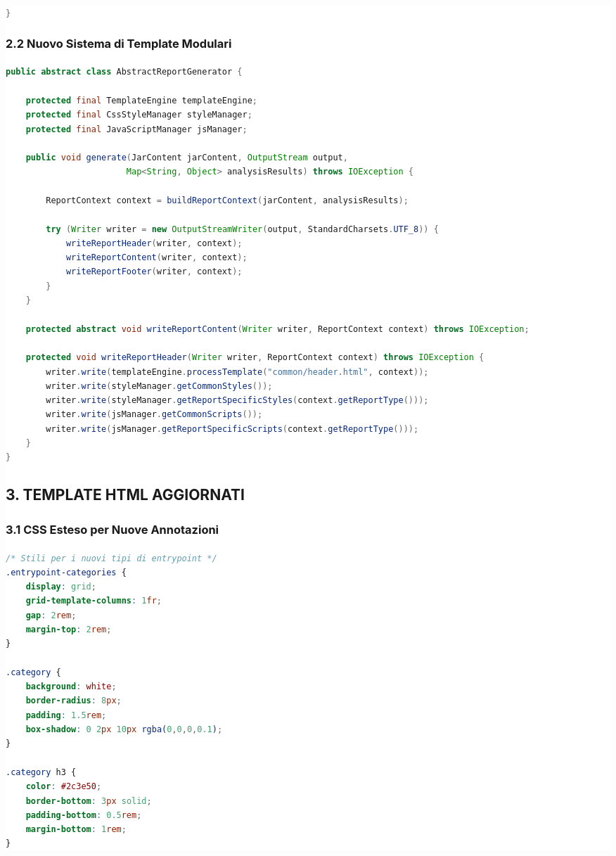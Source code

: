 ```java
}
```

### 2.2 Nuovo Sistema di Template Modulari

```java
public abstract class AbstractReportGenerator {
    
    protected final TemplateEngine templateEngine;
    protected final CssStyleManager styleManager;
    protected final JavaScriptManager jsManager;
    
    public void generate(JarContent jarContent, OutputStream output, 
                        Map<String, Object> analysisResults) throws IOException {
        
        ReportContext context = buildReportContext(jarContent, analysisResults);
        
        try (Writer writer = new OutputStreamWriter(output, StandardCharsets.UTF_8)) {
            writeReportHeader(writer, context);
            writeReportContent(writer, context);
            writeReportFooter(writer, context);
        }
    }
    
    protected abstract void writeReportContent(Writer writer, ReportContext context) throws IOException;
    
    protected void writeReportHeader(Writer writer, ReportContext context) throws IOException {
        writer.write(templateEngine.processTemplate("common/header.html", context));
        writer.write(styleManager.getCommonStyles());
        writer.write(styleManager.getReportSpecificStyles(context.getReportType()));
        writer.write(jsManager.getCommonScripts());
        writer.write(jsManager.getReportSpecificScripts(context.getReportType()));
    }
}
```

## 3. TEMPLATE HTML AGGIORNATI

### 3.1 CSS Esteso per Nuove Annotazioni

```css
/* Stili per i nuovi tipi di entrypoint */
.entrypoint-categories {
    display: grid;
    grid-template-columns: 1fr;
    gap: 2rem;
    margin-top: 2rem;
}

.category {
    background: white;
    border-radius: 8px;
    padding: 1.5rem;
    box-shadow: 0 2px 10px rgba(0,0,0,0.1);
}

.category h3 {
    color: #2c3e50;
    border-bottom: 3px solid;
    padding-bottom: 0.5rem;
    margin-bottom: 1rem;
}
```